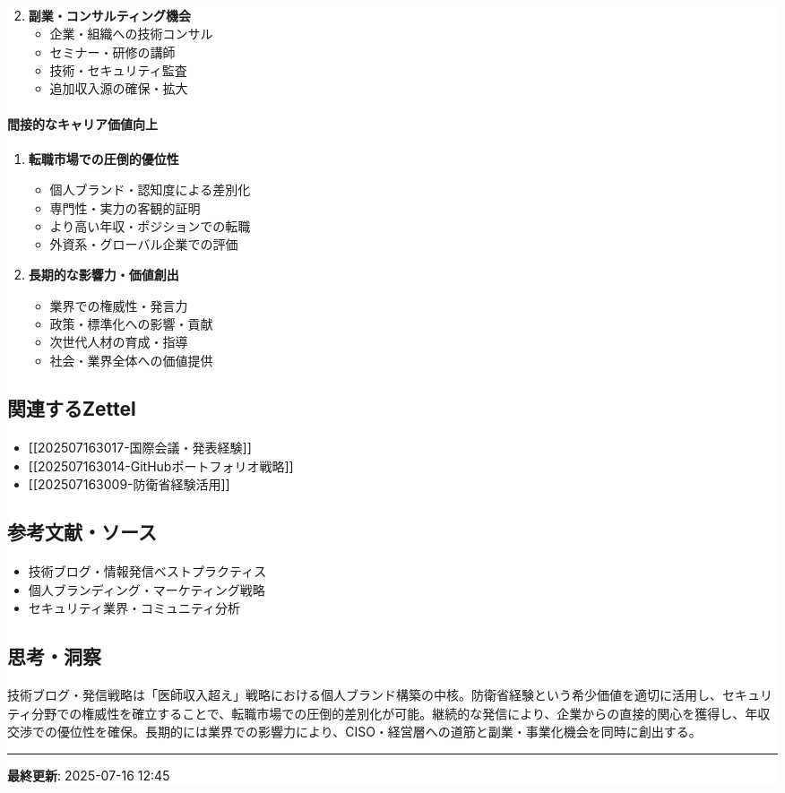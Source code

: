 2. **副業・コンサルティング機会**
   - 企業・組織への技術コンサル
   - セミナー・研修の講師
   - 技術・セキュリティ監査
   - 追加収入源の確保・拡大

#### 間接的なキャリア価値向上
1. **転職市場での圧倒的優位性**
   - 個人ブランド・認知度による差別化
   - 専門性・実力の客観的証明
   - より高い年収・ポジションでの転職
   - 外資系・グローバル企業での評価

2. **長期的な影響力・価値創出**
   - 業界での権威性・発言力
   - 政策・標準化への影響・貢献
   - 次世代人材の育成・指導
   - 社会・業界全体への価値提供

## 関連するZettel
- [[202507163017-国際会議・発表経験]]
- [[202507163014-GitHubポートフォリオ戦略]]
- [[202507163009-防衛省経験活用]]

## 参考文献・ソース
- 技術ブログ・情報発信ベストプラクティス
- 個人ブランディング・マーケティング戦略
- セキュリティ業界・コミュニティ分析

## 思考・洞察
技術ブログ・発信戦略は「医師収入超え」戦略における個人ブランド構築の中核。防衛省経験という希少価値を適切に活用し、セキュリティ分野での権威性を確立することで、転職市場での圧倒的差別化が可能。継続的な発信により、企業からの直接的関心を獲得し、年収交渉での優位性を確保。長期的には業界での影響力により、CISO・経営層への道筋と副業・事業化機会を同時に創出する。

---

**最終更新**: 2025-07-16 12:45